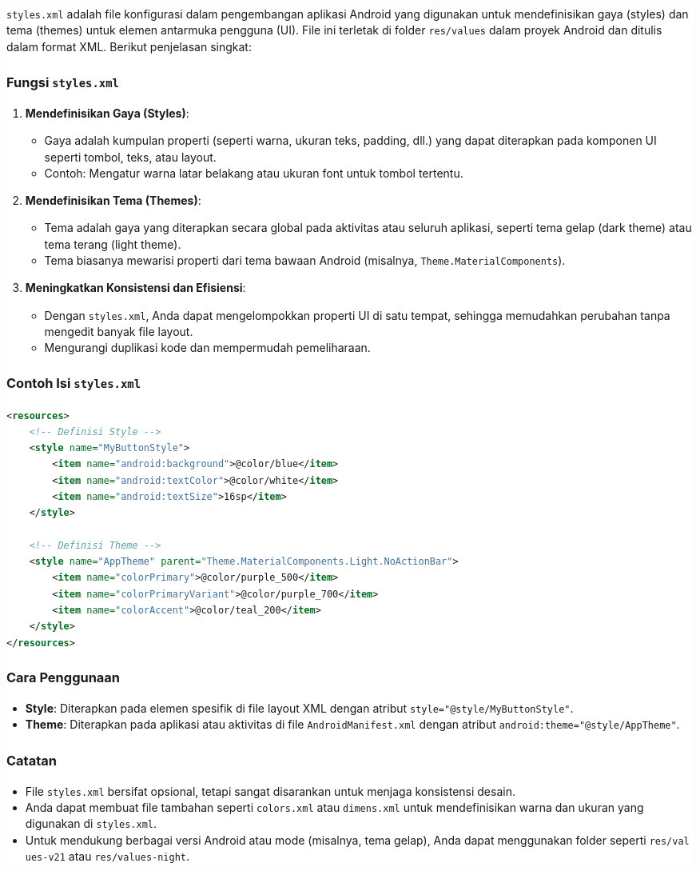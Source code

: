 `styles.xml` adalah file konfigurasi dalam pengembangan aplikasi Android yang digunakan untuk mendefinisikan gaya (styles) dan tema (themes) untuk elemen antarmuka pengguna (UI). File ini terletak di folder `res/values` dalam proyek Android dan ditulis dalam format XML. Berikut penjelasan singkat:

### Fungsi `styles.xml`
1. **Mendefinisikan Gaya (Styles)**: 
   - Gaya adalah kumpulan properti (seperti warna, ukuran teks, padding, dll.) yang dapat diterapkan pada komponen UI seperti tombol, teks, atau layout.
   - Contoh: Mengatur warna latar belakang atau ukuran font untuk tombol tertentu.

2. **Mendefinisikan Tema (Themes)**:
   - Tema adalah gaya yang diterapkan secara global pada aktivitas atau seluruh aplikasi, seperti tema gelap (dark theme) atau tema terang (light theme).
   - Tema biasanya mewarisi properti dari tema bawaan Android (misalnya, `Theme.MaterialComponents`).

3. **Meningkatkan Konsistensi dan Efisiensi**:
   - Dengan `styles.xml`, Anda dapat mengelompokkan properti UI di satu tempat, sehingga memudahkan perubahan tanpa mengedit banyak file layout.
   - Mengurangi duplikasi kode dan mempermudah pemeliharaan.

### Contoh Isi `styles.xml`
```xml
<resources>
    <!-- Definisi Style -->
    <style name="MyButtonStyle">
        <item name="android:background">@color/blue</item>
        <item name="android:textColor">@color/white</item>
        <item name="android:textSize">16sp</item>
    </style>

    <!-- Definisi Theme -->
    <style name="AppTheme" parent="Theme.MaterialComponents.Light.NoActionBar">
        <item name="colorPrimary">@color/purple_500</item>
        <item name="colorPrimaryVariant">@color/purple_700</item>
        <item name="colorAccent">@color/teal_200</item>
    </style>
</resources>
```

### Cara Penggunaan
- **Style**: Diterapkan pada elemen spesifik di file layout XML dengan atribut `style="@style/MyButtonStyle"`.
- **Theme**: Diterapkan pada aplikasi atau aktivitas di file `AndroidManifest.xml` dengan atribut `android:theme="@style/AppTheme"`.

### Catatan
- File `styles.xml` bersifat opsional, tetapi sangat disarankan untuk menjaga konsistensi desain.
- Anda dapat membuat file tambahan seperti `colors.xml` atau `dimens.xml` untuk mendefinisikan warna dan ukuran yang digunakan di `styles.xml`.
- Untuk mendukung berbagai versi Android atau mode (misalnya, tema gelap), Anda dapat menggunakan folder seperti `res/values-v21` atau `res/values-night`.
